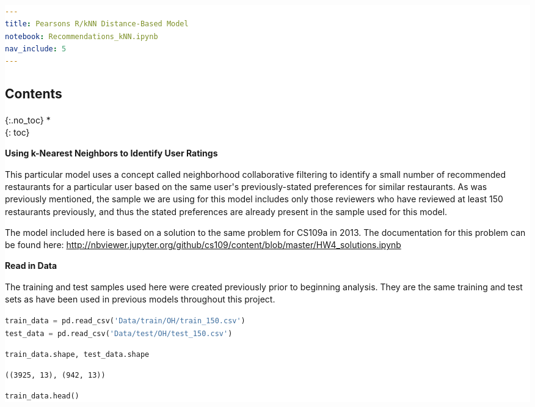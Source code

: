 ```yaml
---
title: Pearsons R/kNN Distance-Based Model
notebook: Recommendations_kNN.ipynb
nav_include: 5
---
```


## Contents
{:.no_toc}
*  
{: toc}

**Using k-Nearest Neighbors to Identify User Ratings**

This particular model uses a concept called neighborhood collaborative filtering to identify a small number of recommended restaurants for a particular user based on the same user's previously-stated preferences for similar restaurants. As was previously mentioned, the sample we are using for this model includes only those reviewers who have reviewed at least 150 restaurants previously, and thus the stated preferences are already present in the sample used for this model.

The model included here is based on a solution to the same problem for CS109a in 2013. The documentation for this problem can be found here: http://nbviewer.jupyter.org/github/cs109/content/blob/master/HW4_solutions.ipynb






**Read in Data**

The training and test samples used here were created previously prior to beginning analysis. They are the same training and test sets as have been used in previous models throughout this project.



```python
train_data = pd.read_csv('Data/train/OH/train_150.csv')
test_data = pd.read_csv('Data/test/OH/test_150.csv')
```




```python
train_data.shape, test_data.shape
```





    ((3925, 13), (942, 13))





```python
train_data.head()
```


